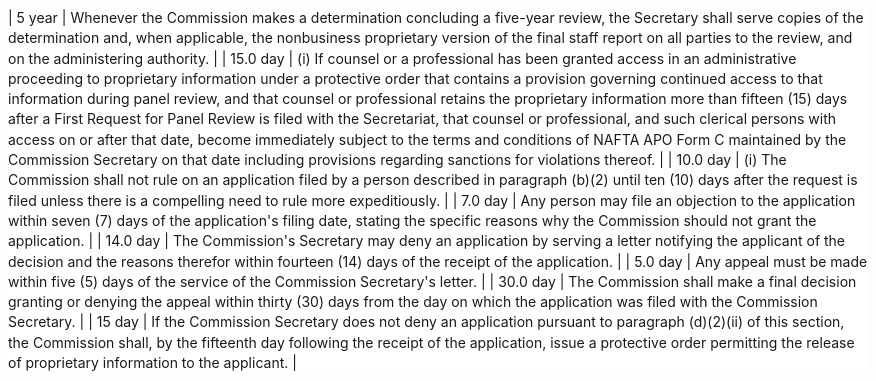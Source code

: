 | 5 year     | Whenever the Commission makes a determination concluding a five-year review, the Secretary shall serve copies of the determination and, when applicable, the nonbusiness proprietary version of the final staff report on all parties to the review, and on the administering authority.                                                                                                                                                                                                                                                                                                                                                                                                                     |
| 15.0 day   | (i) If counsel or a professional has been granted access in an administrative proceeding to proprietary information under a protective order that contains a provision governing continued access to that information during panel review, and that counsel or professional retains the proprietary information more than fifteen (15) days after a First Request for Panel Review is filed with the Secretariat, that counsel or professional, and such clerical persons with access on or after that date, become immediately subject to the terms and conditions of NAFTA APO Form C maintained by the Commission Secretary on that date including provisions regarding sanctions for violations thereof. |
| 10.0 day   | (i) The Commission shall not rule on an application filed by a person described in paragraph (b)(2) until ten (10) days after the request is filed unless there is a compelling need to rule more expeditiously.                                                                                                                                                                                                                                                                                                                                                                                                                                                                                             |
| 7.0 day    | Any person may file an objection to the application within seven (7) days of the application's filing date, stating the specific reasons why the Commission should not grant the application.                                                                                                                                                                                                                                                                                                                                                                                                                                                                                                                |
| 14.0 day   | The Commission's Secretary may deny an application by serving a letter notifying the applicant of the decision and the reasons therefor within fourteen (14) days of the receipt of the application.                                                                                                                                                                                                                                                                                                                                                                                                                                                                                                         |
| 5.0 day    | Any appeal must be made within five (5) days of the service of the Commission Secretary's letter.                                                                                                                                                                                                                                                                                                                                                                                                                                                                                                                                                                                                            |
| 30.0 day   | The Commission shall make a final decision granting or denying the appeal within thirty (30) days from the day on which the application was filed with the Commission Secretary.                                                                                                                                                                                                                                                                                                                                                                                                                                                                                                                             |
| 15 day     | If the Commission Secretary does not deny an application pursuant to paragraph (d)(2)(ii) of this section, the Commission shall, by the fifteenth day following the receipt of the application, issue a protective order permitting the release of proprietary information to the applicant.                                                                                                                                                                                                                                                                                                                                                                                                                 |
